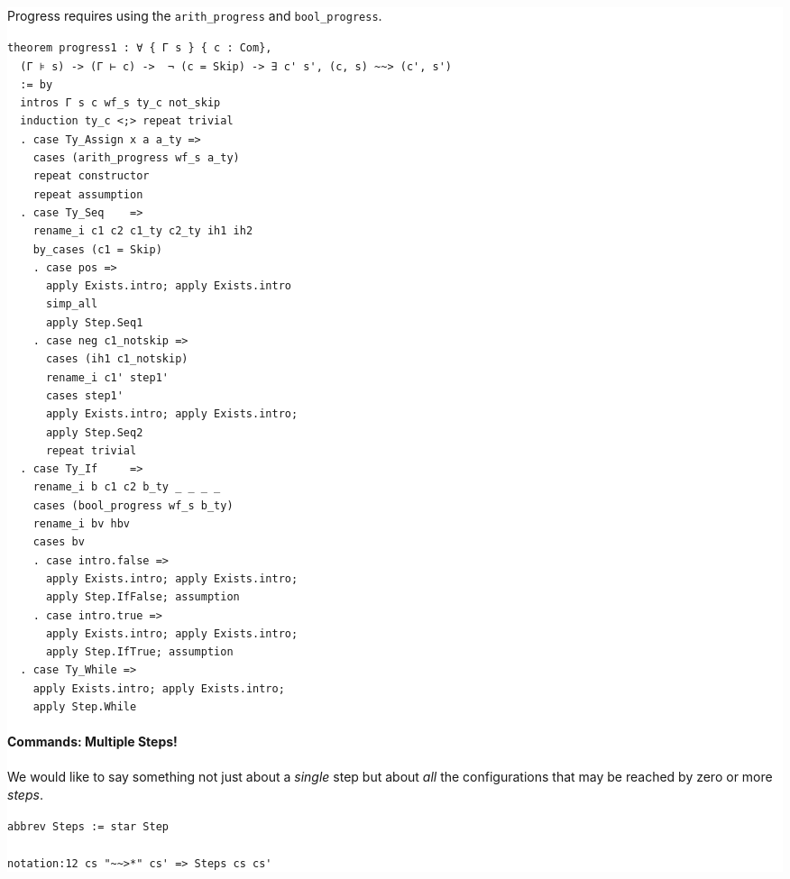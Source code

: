 Progress requires using the `arith_progress` and `bool_progress`.


```lean
theorem progress1 : ∀ { Γ s } { c : Com},
  (Γ ⊧ s) -> (Γ ⊢ c) ->  ¬ (c = Skip) -> ∃ c' s', (c, s) ~~> (c', s')
  := by
  intros Γ s c wf_s ty_c not_skip
  induction ty_c <;> repeat trivial
  . case Ty_Assign x a a_ty =>
    cases (arith_progress wf_s a_ty)
    repeat constructor
    repeat assumption
  . case Ty_Seq    =>
    rename_i c1 c2 c1_ty c2_ty ih1 ih2
    by_cases (c1 = Skip)
    . case pos =>
      apply Exists.intro; apply Exists.intro
      simp_all
      apply Step.Seq1
    . case neg c1_notskip =>
      cases (ih1 c1_notskip)
      rename_i c1' step1'
      cases step1'
      apply Exists.intro; apply Exists.intro;
      apply Step.Seq2
      repeat trivial
  . case Ty_If     =>
    rename_i b c1 c2 b_ty _ _ _ _
    cases (bool_progress wf_s b_ty)
    rename_i bv hbv
    cases bv
    . case intro.false =>
      apply Exists.intro; apply Exists.intro;
      apply Step.IfFalse; assumption
    . case intro.true =>
      apply Exists.intro; apply Exists.intro;
      apply Step.IfTrue; assumption
  . case Ty_While =>
    apply Exists.intro; apply Exists.intro;
    apply Step.While
```


#### Commands: Multiple Steps!

We would like to say something not just about a *single* step but about *all* the configurations
that may be reached by zero or more *steps*.



```lean
abbrev Steps := star Step

notation:12 cs "~~>*" cs' => Steps cs cs'
```
